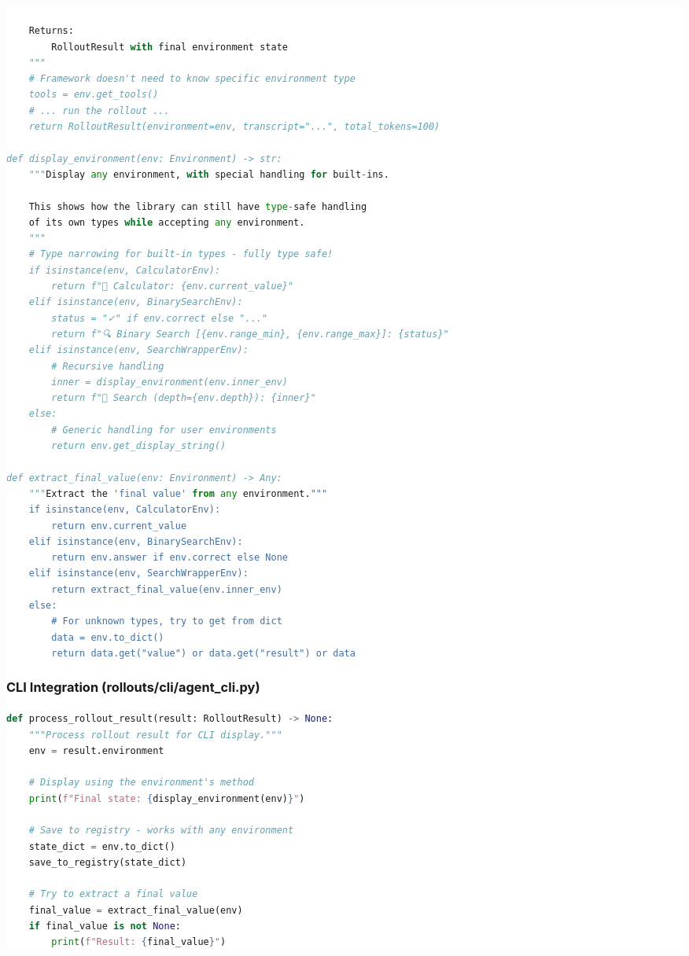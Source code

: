 ```python
        
    Returns:
        RolloutResult with final environment state
    """
    # Framework doesn't need to know specific environment type
    tools = env.get_tools()
    # ... run the rollout ...
    return RolloutResult(environment=env, transcript="...", total_tokens=100)

def display_environment(env: Environment) -> str:
    """Display any environment, with special handling for built-ins.
    
    This shows how the library can still have type-safe handling
    of its own types while accepting any environment.
    """
    # Type narrowing for built-in types - fully type safe!
    if isinstance(env, CalculatorEnv):
        return f"🧮 Calculator: {env.current_value}"
    elif isinstance(env, BinarySearchEnv):
        status = "✓" if env.correct else "..."
        return f"🔍 Binary Search [{env.range_min}, {env.range_max}]: {status}"
    elif isinstance(env, SearchWrapperEnv):
        # Recursive handling
        inner = display_environment(env.inner_env)
        return f"🌳 Search (depth={env.depth}): {inner}"
    else:
        # Generic handling for user environments
        return env.get_display_string()

def extract_final_value(env: Environment) -> Any:
    """Extract the 'final value' from any environment."""
    if isinstance(env, CalculatorEnv):
        return env.current_value
    elif isinstance(env, BinarySearchEnv):
        return env.answer if env.correct else None
    elif isinstance(env, SearchWrapperEnv):
        return extract_final_value(env.inner_env)
    else:
        # For unknown types, try to get from dict
        data = env.to_dict()
        return data.get("value") or data.get("result") or data
```

### CLI Integration (rollouts/cli/agent_cli.py)

```python
def process_rollout_result(result: RolloutResult) -> None:
    """Process rollout result for CLI display."""
    env = result.environment
    
    # Display using the environment's method
    print(f"Final state: {display_environment(env)}")
    
    # Save to registry - works with any environment
    state_dict = env.to_dict()
    save_to_registry(state_dict)
    
    # Try to extract a final value
    final_value = extract_final_value(env)
    if final_value is not None:
        print(f"Result: {final_value}")
```
